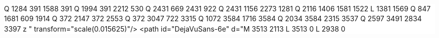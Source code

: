 Q 1284 391 1588 391 
Q 1994 391 2212 530 
Q 2431 669 2431 922 
Q 2431 1156 2273 1281 
Q 2116 1406 1581 1522 
L 1381 1569 
Q 847 1681 609 1914 
Q 372 2147 372 2553 
Q 372 3047 722 3315 
Q 1072 3584 1716 3584 
Q 2034 3584 2315 3537 
Q 2597 3491 2834 3397 
z
" transform="scale(0.015625)"/>
       <path id="DejaVuSans-70" d="M 1159 525 
L 1159 -1331 
L 581 -1331 
L 581 3500 
L 1159 3500 
L 1159 2969 
Q 1341 3281 1617 3432 
Q 1894 3584 2278 3584 
Q 2916 3584 3314 3078 
Q 3713 2572 3713 1747 
Q 3713 922 3314 415 
Q 2916 -91 2278 -91 
Q 1894 -91 1617 61 
Q 1341 213 1159 525 
z
M 3116 1747 
Q 3116 2381 2855 2742 
Q 2594 3103 2138 3103 
Q 1681 3103 1420 2742 
Q 1159 2381 1159 1747 
Q 1159 1113 1420 752 
Q 1681 391 2138 391 
Q 2594 391 2855 752 
Q 3116 1113 3116 1747 
z
" transform="scale(0.015625)"/>
       <path id="DejaVuSans-6f" d="M 1959 3097 
Q 1497 3097 1228 2736 
Q 959 2375 959 1747 
Q 959 1119 1226 758 
Q 1494 397 1959 397 
Q 2419 397 2687 759 
Q 2956 1122 2956 1747 
Q 2956 2369 2687 2733 
Q 2419 3097 1959 3097 
z
M 1959 3584 
Q 2709 3584 3137 3096 
Q 3566 2609 3566 1747 
Q 3566 888 3137 398 
Q 2709 -91 1959 -91 
Q 1206 -91 779 398 
Q 353 888 353 1747 
Q 353 2609 779 3096 
Q 1206 3584 1959 3584 
z
" transform="scale(0.015625)"/>
       <path id="DejaVuSans-6e" d="M 3513 2113 
L 3513 0 
L 2938 0 